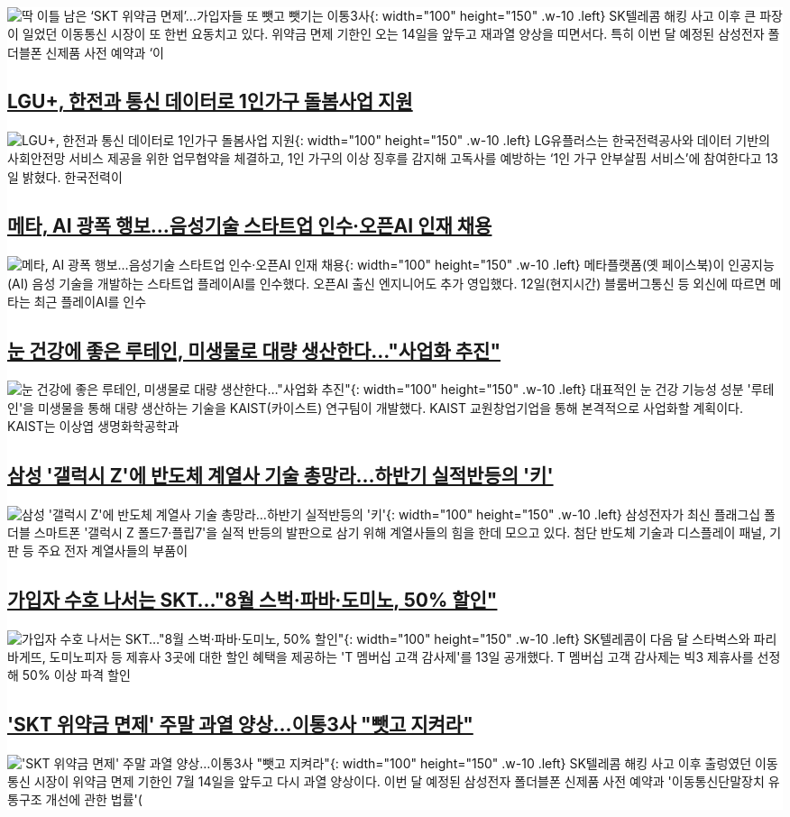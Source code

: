 ![딱 이틀 남은 ‘SKT 위약금 면제’...가입자들 또 뺏고 뺏기는 이통3사](https://mimgnews.pstatic.net/image/origin/009/2025/07/13/5523840.jpg?type=nf220_150){: width="100" height="150" .w-10 .left}
SK텔레콤 해킹 사고 이후 큰 파장이 일었던 이동통신 시장이 또 한번 요동치고 있다. 위약금 면제 기한인 오는 14일을 앞두고 재과열 양상을 띠면서다. 특히 이번 달 예정된 삼성전자 폴더블폰 신제품 사전 예약과 ‘이

## [LGU+, 한전과 통신 데이터로 1인가구 돌봄사업 지원](https://n.news.naver.com/mnews/article/029/0002967660)

![LGU+, 한전과 통신 데이터로 1인가구 돌봄사업 지원](https://mimgnews.pstatic.net/image/origin/029/2025/07/13/2967660.jpg?type=nf220_150){: width="100" height="150" .w-10 .left}
LG유플러스는 한국전력공사와 데이터 기반의 사회안전망 서비스 제공을 위한 업무협약을 체결하고, 1인 가구의 이상 징후를 감지해 고독사를 예방하는 ‘1인 가구 안부살핌 서비스’에 참여한다고 13일 밝혔다. 한국전력이

## [메타, AI 광폭 행보…음성기술 스타트업 인수·오픈AI 인재 채용](https://n.news.naver.com/mnews/article/030/0003330760)

![메타, AI 광폭 행보…음성기술 스타트업 인수·오픈AI 인재 채용](https://mimgnews.pstatic.net/image/origin/030/2025/07/13/3330760.jpg?type=nf220_150){: width="100" height="150" .w-10 .left}
메타플랫폼(옛 페이스북)이 인공지능(AI) 음성 기술을 개발하는 스타트업 플레이AI를 인수했다. 오픈AI 출신 엔지니어도 추가 영입했다. 12일(현지시간) 블룸버그통신 등 외신에 따르면 메타는 최근 플레이AI를 인수

## [눈 건강에 좋은 루테인, 미생물로 대량 생산한다…"사업화 추진"](https://n.news.naver.com/mnews/article/008/0005220759)

![눈 건강에 좋은 루테인, 미생물로 대량 생산한다…"사업화 추진"](https://mimgnews.pstatic.net/image/origin/008/2025/07/13/5220759.jpg?type=nf220_150){: width="100" height="150" .w-10 .left}
대표적인 눈 건강 기능성 성분 '루테인'을 미생물을 통해 대량 생산하는 기술을 KAIST(카이스트) 연구팀이 개발했다. KAIST 교원창업기업을 통해 본격적으로 사업화할 계획이다. KAIST는 이상엽 생명화학공학과

## [삼성 '갤럭시 Z'에 반도체 계열사 기술 총망라…하반기 실적반등의 '키'](https://n.news.naver.com/mnews/article/277/0005621619)

![삼성 '갤럭시 Z'에 반도체 계열사 기술 총망라…하반기 실적반등의 '키'](https://mimgnews.pstatic.net/image/origin/277/2025/07/13/5621619.jpg?type=nf220_150){: width="100" height="150" .w-10 .left}
삼성전자가 최신 플래그십 폴더블 스마트폰 '갤럭시 Z 폴드7·플립7'을 실적 반등의 발판으로 삼기 위해 계열사들의 힘을 한데 모으고 있다. 첨단 반도체 기술과 디스플레이 패널, 기판 등 주요 전자 계열사들의 부품이

## [가입자 수호 나서는 SKT…"8월 스벅·파바·도미노, 50% 할인"](https://n.news.naver.com/mnews/article/277/0005621606)

![가입자 수호 나서는 SKT…"8월 스벅·파바·도미노, 50% 할인"](https://mimgnews.pstatic.net/image/origin/277/2025/07/13/5621606.jpg?type=nf220_150){: width="100" height="150" .w-10 .left}
SK텔레콤이 다음 달 스타벅스와 파리바게뜨, 도미노피자 등 제휴사 3곳에 대한 할인 혜택을 제공하는 'T 멤버십 고객 감사제'를 13일 공개했다. T 멤버십 고객 감사제는 빅3 제휴사를 선정해 50% 이상 파격 할인

## ['SKT 위약금 면제' 주말 과열 양상…이통3사 "뺏고 지켜라"](https://n.news.naver.com/mnews/article/277/0005621595)

!['SKT 위약금 면제' 주말 과열 양상…이통3사 "뺏고 지켜라"](https://mimgnews.pstatic.net/image/origin/277/2025/07/13/5621595.jpg?type=nf220_150){: width="100" height="150" .w-10 .left}
SK텔레콤 해킹 사고 이후 출렁였던 이동통신 시장이 위약금 면제 기한인 7월 14일을 앞두고 다시 과열 양상이다. 이번 달 예정된 삼성전자 폴더블폰 신제품 사전 예약과 '이동통신단말장치 유통구조 개선에 관한 법률'(
